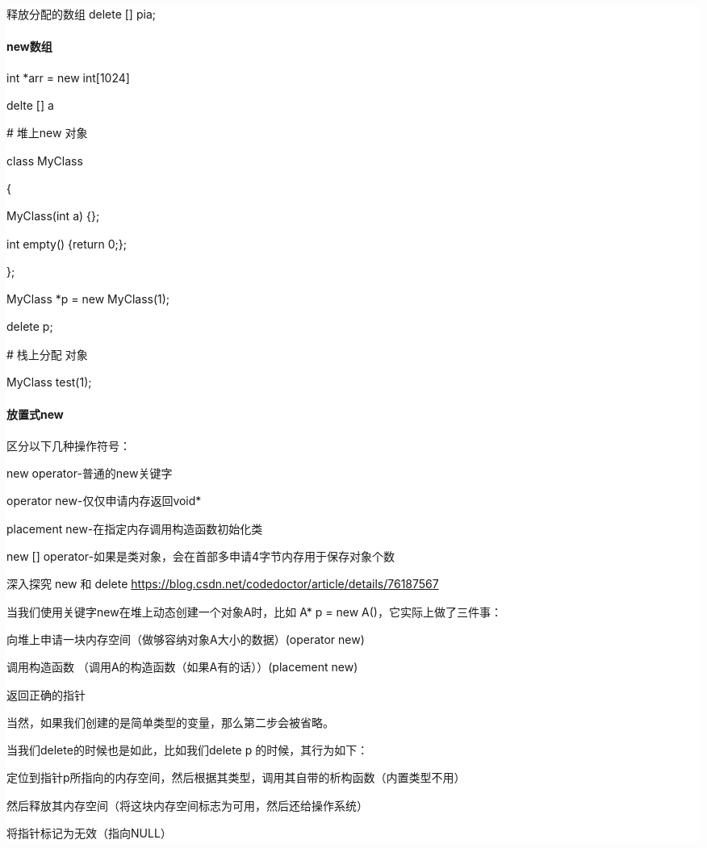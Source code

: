 释放分配的数组 delete [] pia;

####  new数组

int *arr = new int[1024]

delte [] a

\# 堆上new 对象

class MyClass

{

MyClass(int a) {};

int empty() {return 0;};

};

MyClass *p = new MyClass(1);

delete p;

\# 栈上分配 对象

MyClass test(1);

 

#### 放置式new

区分以下几种操作符号：

new operator-普通的new关键字

operator new-仅仅申请内存返回void*

placement new-在指定内存调用构造函数初始化类

new [] operator-如果是类对象，会在首部多申请4字节内存用于保存对象个数

 

深入探究 new 和 delete https://blog.csdn.net/codedoctor/article/details/76187567

当我们使用关键字new在堆上动态创建一个对象A时，比如 A* p = new A()，它实际上做了三件事：

向堆上申请一块内存空间（做够容纳对象A大小的数据）(operator new)

调用构造函数 （调用A的构造函数（如果A有的话））(placement new)

返回正确的指针

当然，如果我们创建的是简单类型的变量，那么第二步会被省略。 

 

当我们delete的时候也是如此，比如我们delete p 的时候，其行为如下：

定位到指针p所指向的内存空间，然后根据其类型，调用其自带的析构函数（内置类型不用）

然后释放其内存空间（将这块内存空间标志为可用，然后还给操作系统）

将指针标记为无效（指向NULL）
